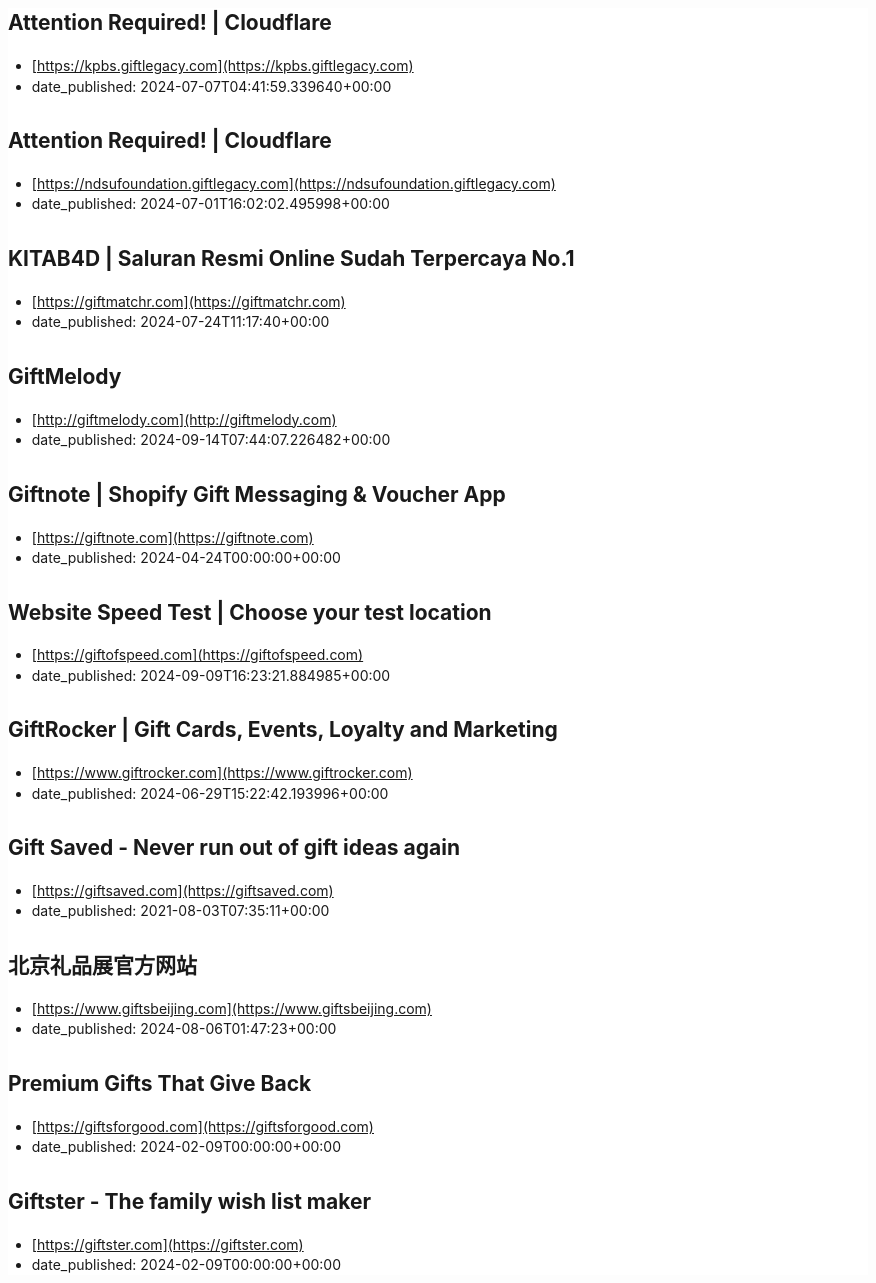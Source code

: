  ## Attention Required! | Cloudflare
 - [https://kpbs.giftlegacy.com](https://kpbs.giftlegacy.com)
 - date_published: 2024-07-07T04:41:59.339640+00:00

 ## Attention Required! | Cloudflare
 - [https://ndsufoundation.giftlegacy.com](https://ndsufoundation.giftlegacy.com)
 - date_published: 2024-07-01T16:02:02.495998+00:00

 ## KITAB4D | Saluran Resmi Online Sudah Terpercaya No.1
 - [https://giftmatchr.com](https://giftmatchr.com)
 - date_published: 2024-07-24T11:17:40+00:00

 ## GiftMelody
 - [http://giftmelody.com](http://giftmelody.com)
 - date_published: 2024-09-14T07:44:07.226482+00:00

 ## Giftnote | Shopify Gift Messaging & Voucher App
 - [https://giftnote.com](https://giftnote.com)
 - date_published: 2024-04-24T00:00:00+00:00

 ## Website Speed Test | Choose your test location
 - [https://giftofspeed.com](https://giftofspeed.com)
 - date_published: 2024-09-09T16:23:21.884985+00:00

 ## GiftRocker | Gift Cards, Events, Loyalty and Marketing
 - [https://www.giftrocker.com](https://www.giftrocker.com)
 - date_published: 2024-06-29T15:22:42.193996+00:00

 ## Gift Saved - Never run out of gift ideas again
 - [https://giftsaved.com](https://giftsaved.com)
 - date_published: 2021-08-03T07:35:11+00:00

 ## 北京礼品展官方网站
 - [https://www.giftsbeijing.com](https://www.giftsbeijing.com)
 - date_published: 2024-08-06T01:47:23+00:00

 ## Premium Gifts That Give Back
 - [https://giftsforgood.com](https://giftsforgood.com)
 - date_published: 2024-02-09T00:00:00+00:00

 ## Giftster - The family wish list maker
 - [https://giftster.com](https://giftster.com)
 - date_published: 2024-02-09T00:00:00+00:00
